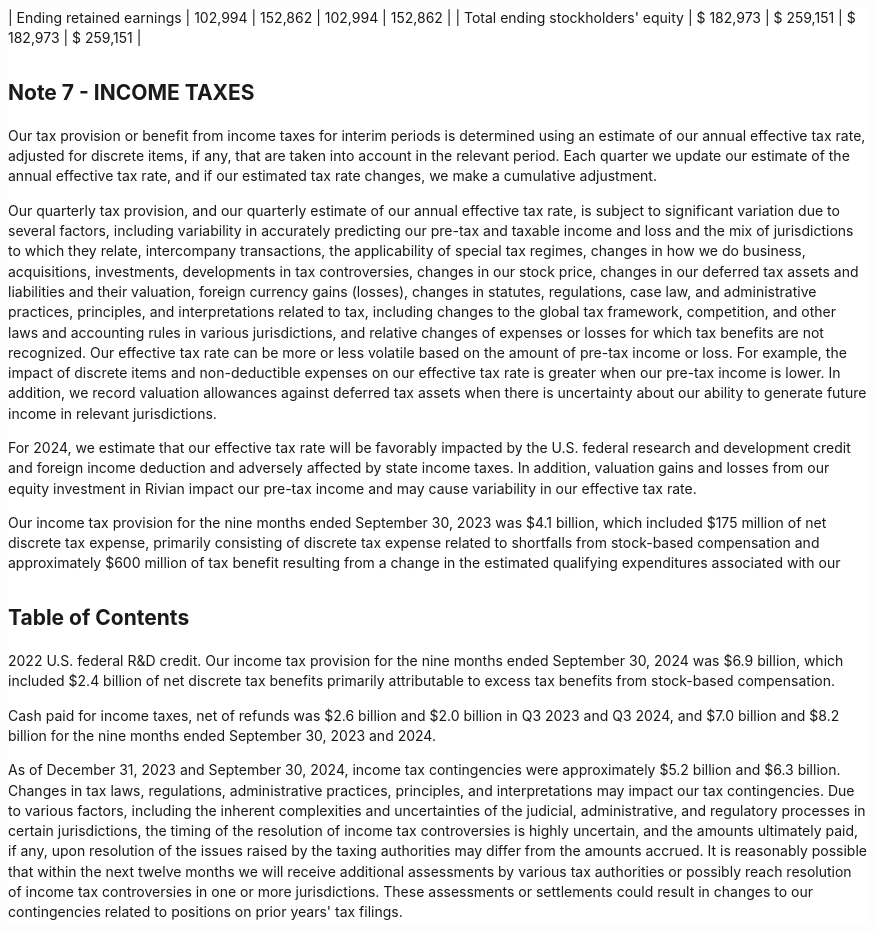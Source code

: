 | Ending retained earnings                                             | 102,994                            | 152,862                            | 102,994                           | 152,862                           |
| Total ending stockholders' equity                                    | $ 182,973                          | $ 259,151                          | $ 182,973                         | $ 259,151                         |

## Note 7 - INCOME TAXES

Our tax provision or benefit from income taxes for interim periods is determined using an estimate of our annual effective tax rate, adjusted for discrete items, if any, that are taken into account in the relevant period. Each quarter we update our estimate of the annual effective tax rate, and if our estimated tax rate changes, we make a cumulative adjustment.

Our quarterly tax provision, and our quarterly estimate of our annual effective tax rate, is subject to significant variation due to several factors, including variability in accurately predicting our pre-tax and taxable income and loss and the mix of jurisdictions to which they relate, intercompany transactions, the applicability of special tax regimes, changes in how we do business, acquisitions, investments, developments in tax controversies, changes in our stock price, changes in our deferred tax assets and liabilities and their valuation, foreign currency gains (losses), changes in statutes, regulations, case law, and administrative practices, principles, and interpretations related to tax, including changes to the global tax framework, competition, and other laws and accounting rules in various jurisdictions, and relative changes of expenses or losses for which tax benefits are not recognized. Our effective tax rate can be more or less volatile based on the amount of pre-tax income or loss. For example, the impact of discrete items and non-deductible expenses on our effective tax rate is greater when our pre-tax income is lower. In addition, we record valuation allowances against deferred tax assets when there is uncertainty about our ability to generate future income in relevant jurisdictions.

For 2024, we estimate that our effective tax rate will be favorably impacted by the U.S. federal research and development credit and foreign income deduction and adversely affected by state income taxes. In addition, valuation gains and losses from our equity investment in Rivian impact our pre-tax income and may cause variability in our effective tax rate.

Our income tax provision for the nine months ended September 30, 2023 was $4.1 billion, which included $175 million of net discrete tax expense, primarily consisting of discrete tax expense related to shortfalls from stock-based compensation and approximately $600 million of tax benefit resulting from a change in the estimated qualifying expenditures associated with our

## Table of Contents

2022 U.S. federal R&amp;D credit. Our income tax provision for the nine months ended September 30, 2024 was $6.9 billion, which included $2.4 billion of net discrete tax benefits primarily attributable to excess tax benefits from stock-based compensation.

Cash paid for income taxes, net of refunds was $2.6 billion and $2.0 billion in Q3 2023 and Q3 2024, and $7.0 billion and $8.2 billion for the nine months ended September 30, 2023 and 2024.

As of December 31, 2023 and September 30, 2024, income tax contingencies were approximately $5.2 billion and $6.3 billion. Changes in tax laws, regulations, administrative practices, principles, and interpretations may impact our tax contingencies. Due to various factors, including the inherent complexities and uncertainties of the judicial, administrative, and regulatory processes in certain jurisdictions, the timing of the resolution of income tax controversies is highly uncertain, and the amounts ultimately paid, if any, upon resolution of the issues raised by the taxing authorities may differ from the amounts accrued. It is reasonably possible that within the next twelve months we will receive additional assessments by various tax authorities or possibly reach resolution of income tax controversies in one or more jurisdictions. These assessments or settlements could result in changes to our contingencies related to positions on prior years' tax filings.
